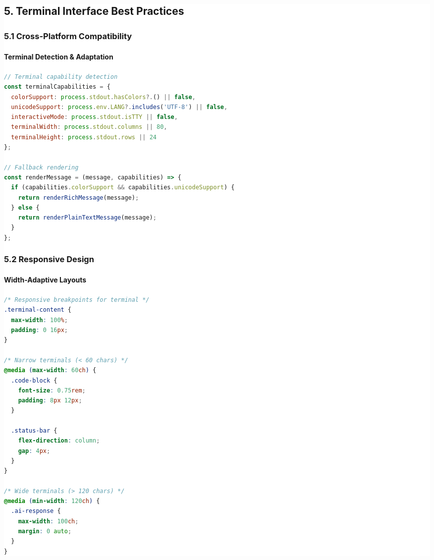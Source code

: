 ## 5. Terminal Interface Best Practices

### 5.1 Cross-Platform Compatibility

#### Terminal Detection & Adaptation

```javascript
// Terminal capability detection
const terminalCapabilities = {
  colorSupport: process.stdout.hasColors?.() || false,
  unicodeSupport: process.env.LANG?.includes('UTF-8') || false,
  interactiveMode: process.stdout.isTTY || false,
  terminalWidth: process.stdout.columns || 80,
  terminalHeight: process.stdout.rows || 24
};

// Fallback rendering
const renderMessage = (message, capabilities) => {
  if (capabilities.colorSupport && capabilities.unicodeSupport) {
    return renderRichMessage(message);
  } else {
    return renderPlainTextMessage(message);
  }
};
```

### 5.2 Responsive Design

#### Width-Adaptive Layouts

```css
/* Responsive breakpoints for terminal */
.terminal-content {
  max-width: 100%;
  padding: 0 16px;
}

/* Narrow terminals (< 60 chars) */
@media (max-width: 60ch) {
  .code-block {
    font-size: 0.75rem;
    padding: 8px 12px;
  }
  
  .status-bar {
    flex-direction: column;
    gap: 4px;
  }
}

/* Wide terminals (> 120 chars) */
@media (min-width: 120ch) {
  .ai-response {
    max-width: 100ch;
    margin: 0 auto;
  }
}
```
